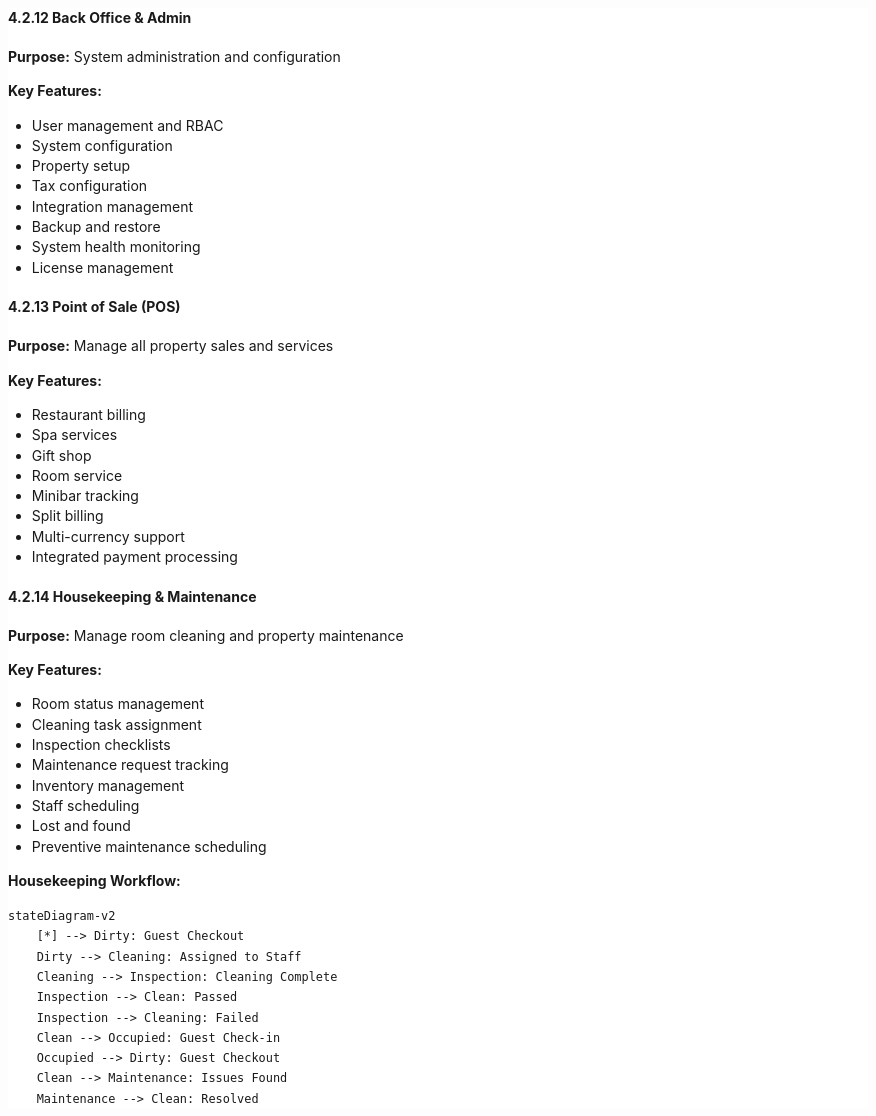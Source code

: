 #### 4.2.12 Back Office & Admin
**Purpose:** System administration and configuration

**Key Features:**
- User management and RBAC
- System configuration
- Property setup
- Tax configuration
- Integration management
- Backup and restore
- System health monitoring
- License management

#### 4.2.13 Point of Sale (POS)
**Purpose:** Manage all property sales and services

**Key Features:**
- Restaurant billing
- Spa services
- Gift shop
- Room service
- Minibar tracking
- Split billing
- Multi-currency support
- Integrated payment processing

#### 4.2.14 Housekeeping & Maintenance
**Purpose:** Manage room cleaning and property maintenance

**Key Features:**
- Room status management
- Cleaning task assignment
- Inspection checklists
- Maintenance request tracking
- Inventory management
- Staff scheduling
- Lost and found
- Preventive maintenance scheduling

**Housekeeping Workflow:**
```mermaid
stateDiagram-v2
    [*] --> Dirty: Guest Checkout
    Dirty --> Cleaning: Assigned to Staff
    Cleaning --> Inspection: Cleaning Complete
    Inspection --> Clean: Passed
    Inspection --> Cleaning: Failed
    Clean --> Occupied: Guest Check-in
    Occupied --> Dirty: Guest Checkout
    Clean --> Maintenance: Issues Found
    Maintenance --> Clean: Resolved
```
